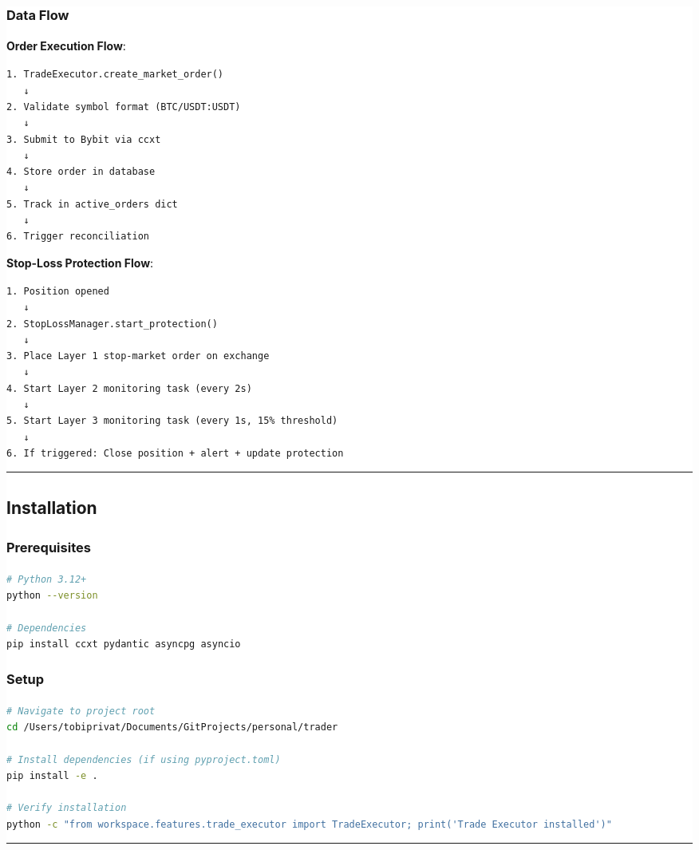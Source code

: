 ### Data Flow

**Order Execution Flow**:
```
1. TradeExecutor.create_market_order()
   ↓
2. Validate symbol format (BTC/USDT:USDT)
   ↓
3. Submit to Bybit via ccxt
   ↓
4. Store order in database
   ↓
5. Track in active_orders dict
   ↓
6. Trigger reconciliation
```

**Stop-Loss Protection Flow**:
```
1. Position opened
   ↓
2. StopLossManager.start_protection()
   ↓
3. Place Layer 1 stop-market order on exchange
   ↓
4. Start Layer 2 monitoring task (every 2s)
   ↓
5. Start Layer 3 monitoring task (every 1s, 15% threshold)
   ↓
6. If triggered: Close position + alert + update protection
```

---

## Installation

### Prerequisites

```bash
# Python 3.12+
python --version

# Dependencies
pip install ccxt pydantic asyncpg asyncio
```

### Setup

```bash
# Navigate to project root
cd /Users/tobiprivat/Documents/GitProjects/personal/trader

# Install dependencies (if using pyproject.toml)
pip install -e .

# Verify installation
python -c "from workspace.features.trade_executor import TradeExecutor; print('Trade Executor installed')"
```

---